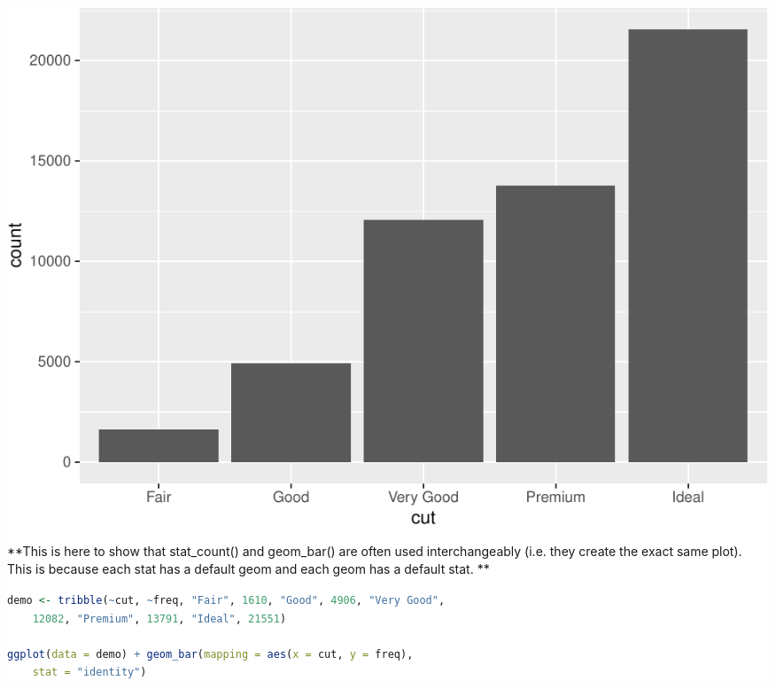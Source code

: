 ![](Assignments_files/figure-latex/unnamed-chunk-82-1.pdf) 

**This is here to show that stat_count() and geom_bar() are often used interchangeably (i.e. they create the exact same plot). This is because each stat has a default geom and each geom has a default stat. **


```r
demo <- tribble(~cut, ~freq, "Fair", 1610, "Good", 4906, "Very Good",
    12082, "Premium", 13791, "Ideal", 21551)

ggplot(data = demo) + geom_bar(mapping = aes(x = cut, y = freq),
    stat = "identity")
```

